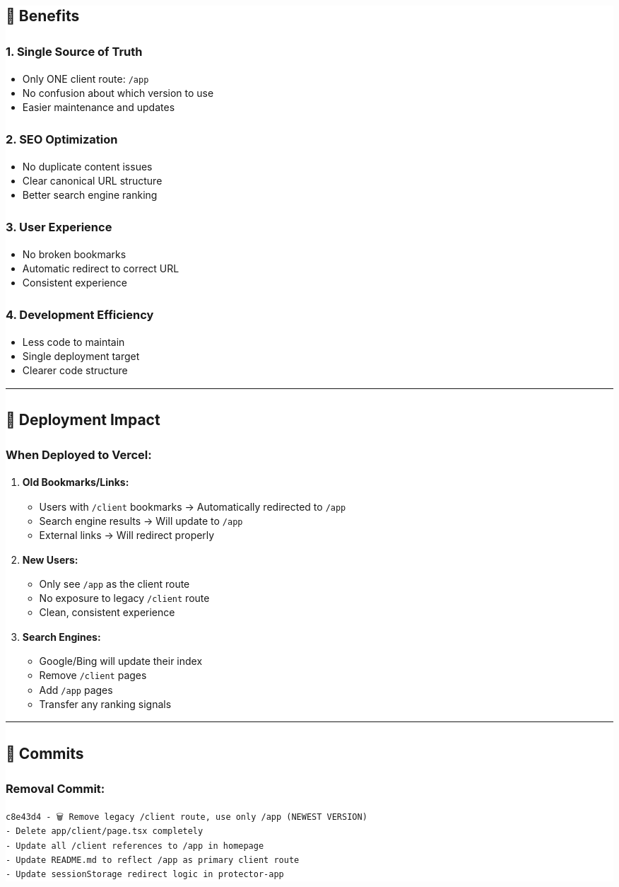 ## 🎯 Benefits

### **1. Single Source of Truth**
- Only ONE client route: `/app`
- No confusion about which version to use
- Easier maintenance and updates

### **2. SEO Optimization**
- No duplicate content issues
- Clear canonical URL structure
- Better search engine ranking

### **3. User Experience**
- No broken bookmarks
- Automatic redirect to correct URL
- Consistent experience

### **4. Development Efficiency**
- Less code to maintain
- Single deployment target
- Clearer code structure

---

## 🚀 Deployment Impact

### **When Deployed to Vercel:**

1. **Old Bookmarks/Links:**
   - Users with `/client` bookmarks → Automatically redirected to `/app`
   - Search engine results → Will update to `/app`
   - External links → Will redirect properly

2. **New Users:**
   - Only see `/app` as the client route
   - No exposure to legacy `/client` route
   - Clean, consistent experience

3. **Search Engines:**
   - Google/Bing will update their index
   - Remove `/client` pages
   - Add `/app` pages
   - Transfer any ranking signals

---

## 📝 Commits

### **Removal Commit:**
```
c8e43d4 - 🗑️ Remove legacy /client route, use only /app (NEWEST VERSION)
- Delete app/client/page.tsx completely
- Update all /client references to /app in homepage
- Update README.md to reflect /app as primary client route
- Update sessionStorage redirect logic in protector-app
```
